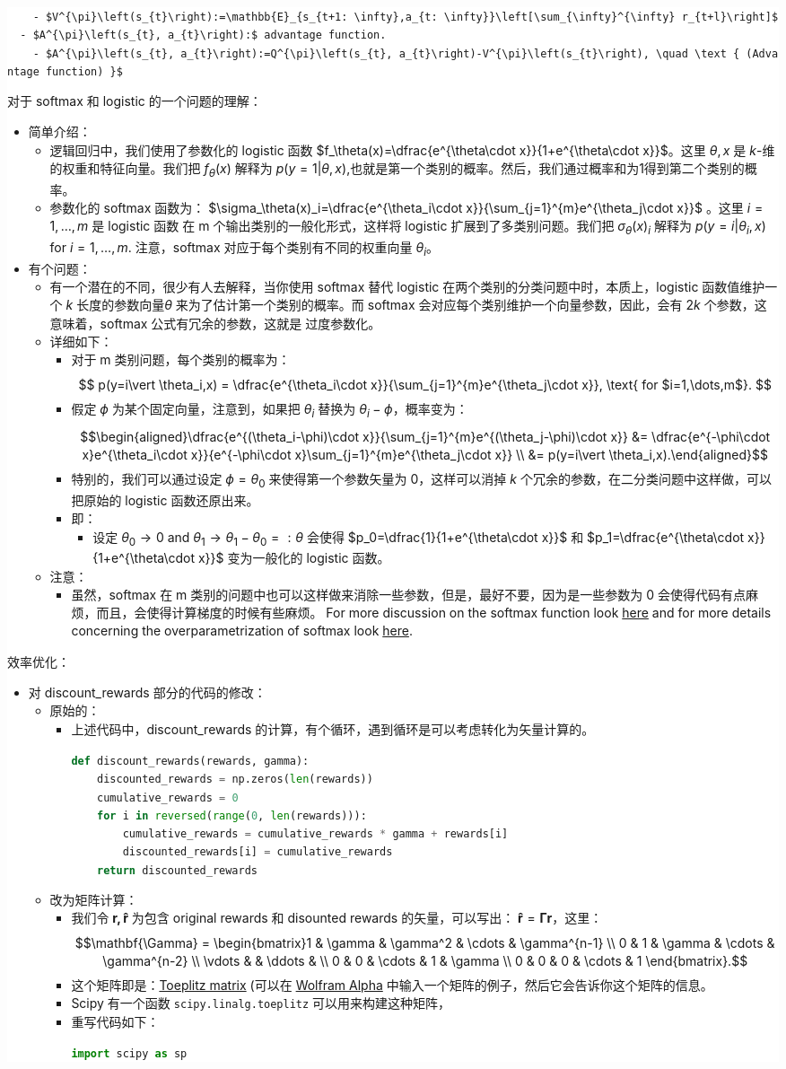         - $V^{\pi}\left(s_{t}\right):=\mathbb{E}_{s_{t+1: \infty},a_{t: \infty}}\left[\sum_{\infty}^{\infty} r_{t+l}\right]$
      - $A^{\pi}\left(s_{t}, a_{t}\right):$ advantage function.
        - $A^{\pi}\left(s_{t}, a_{t}\right):=Q^{\pi}\left(s_{t}, a_{t}\right)-V^{\pi}\left(s_{t}\right), \quad \text { (Advantage function) }$



对于 softmax 和 logistic 的一个问题的理解：


- 简单介绍：
  - 逻辑回归中，我们使用了参数化的 logistic 函数 $f_\theta(x)=\dfrac{e^{\theta\cdot x}}{1+e^{\theta\cdot x}}$。这里 $\theta, x$ 是 $k$-维 的权重和特征向量。我们把  $f_\theta(x)$ 解释为 $p(y=1\vert \theta,x)$,也就是第一个类别的概率。然后，我们通过概率和为1得到第二个类别的概率。
  - 参数化的 softmax 函数为： $\sigma_\theta(x)_i=\dfrac{e^{\theta_i\cdot x}}{\sum_{j=1}^{m}e^{\theta_j\cdot x}}$ 。这里 $i=1,\dots,m$ 是 logistic 函数 在 m 个输出类别的一般化形式，这样将 logistic 扩展到了多类别问题。我们把 $\sigma_\theta(x)_i$ 解释为 $p(y=i\vert \theta_i, x)$ for $i=1,\dots,m$. 注意，softmax 对应于每个类别有不同的权重向量 $\theta_i$。
- 有个问题：
  - 有一个潜在的不同，很少有人去解释，当你使用 softmax 替代 logistic 在两个类别的分类问题中时，本质上，logistic 函数值维护一个 $k$ 长度的参数向量$\theta$ 来为了估计第一个类别的概率。而 softmax 会对应每个类别维护一个向量参数，因此，会有 $2k$ 个参数，这意味着，softmax 公式有冗余的参数，这就是 过度参数化。
  - 详细如下：
    - 对于 m 类别问题，每个类别的概率为：
      $$ p(y=i\vert \theta_i,x) = \dfrac{e^{\theta_i\cdot x}}{\sum_{j=1}^{m}e^{\theta_j\cdot x}}, \text{ for $i=1,\dots,m$}. $$
    - 假定 $\phi$ 为某个固定向量，注意到，如果把 $\theta_i$ 替换为 $\theta_i-\phi$，概率变为：
      $$\begin{aligned}\dfrac{e^{(\theta_i-\phi)\cdot x}}{\sum_{j=1}^{m}e^{(\theta_j-\phi)\cdot x}} &= \dfrac{e^{-\phi\cdot x}e^{\theta_i\cdot x}}{e^{-\phi\cdot x}\sum_{j=1}^{m}e^{\theta_j\cdot x}} \\ &= p(y=i\vert \theta_i,x).\end{aligned}$$
    - 特别的，我们可以通过设定 $\phi=\theta_0$ 来使得第一个参数矢量为 0，这样可以消掉 $k$ 个冗余的参数，在二分类问题中这样做，可以把原始的 logistic 函数还原出来。
    - 即：
      - 设定 $\theta_0\to 0$ and $\theta_1\to\theta_1-\theta_0=:\theta$ 会使得 $p_0=\dfrac{1}{1+e^{\theta\cdot x}}$ 和 $p_1=\dfrac{e^{\theta\cdot x}}{1+e^{\theta\cdot x}}$ 变为一般化的 logistic 函数。
  - 注意：
    - 虽然，softmax 在 m 类别的问题中也可以这样做来消除一些参数，但是，最好不要，因为是一些参数为 0 会使得代码有点麻烦，而且，会使得计算梯度的时候有些麻烦。 For more discussion on the softmax function look [here](https://eli.thegreenplace.net/2016/the-softmax-function-and-its-derivative/) and for more details concerning the overparametrization of softmax look [here](http://ufldl.stanford.edu/wiki/index.php/Softmax_Regression).




效率优化：

- 对 discount_rewards 部分的代码的修改：
  - 原始的：
    - 上述代码中，discount_rewards 的计算，有个循环，遇到循环是可以考虑转化为矢量计算的。
        ```python
        def discount_rewards(rewards, gamma):
            discounted_rewards = np.zeros(len(rewards))
            cumulative_rewards = 0
            for i in reversed(range(0, len(rewards))):
                cumulative_rewards = cumulative_rewards * gamma + rewards[i]
                discounted_rewards[i] = cumulative_rewards
            return discounted_rewards
        ```
  - 改为矩阵计算：
    - 我们令 $\mathbf{r,\hat{r}}$ 为包含 original rewards 和 disounted rewards 的矢量，可以写出： $\mathbf{\hat{r}}=\mathbf{\Gamma r}$，这里：
        $$\mathbf{\Gamma} = \begin{bmatrix}1 & \gamma & \gamma^2 & \cdots & \gamma^{n-1} \\ 0 & 1 & \gamma & \cdots & \gamma^{n-2} \\ \vdots & & \ddots & \\ 0 & 0 & \cdots & 1 & \gamma \\ 0 & 0 & 0 & \cdots & 1 \end{bmatrix}.$$
    - 这个矩阵即是：[Toeplitz matrix](https://en.wikipedia.org/wiki/Toeplitz_matrix) (可以在 [Wolfram Alpha](https://www.wolframalpha.com/input/?i=[[1,a,a^2],[0,1,a],[0,0,1]]) 中输入一个矩阵的例子，然后它会告诉你这个矩阵的信息。
    - Scipy 有一个函数 `scipy.linalg.toeplitz` 可以用来构建这种矩阵，
    - 重写代码如下：
        ```python
        import scipy as sp